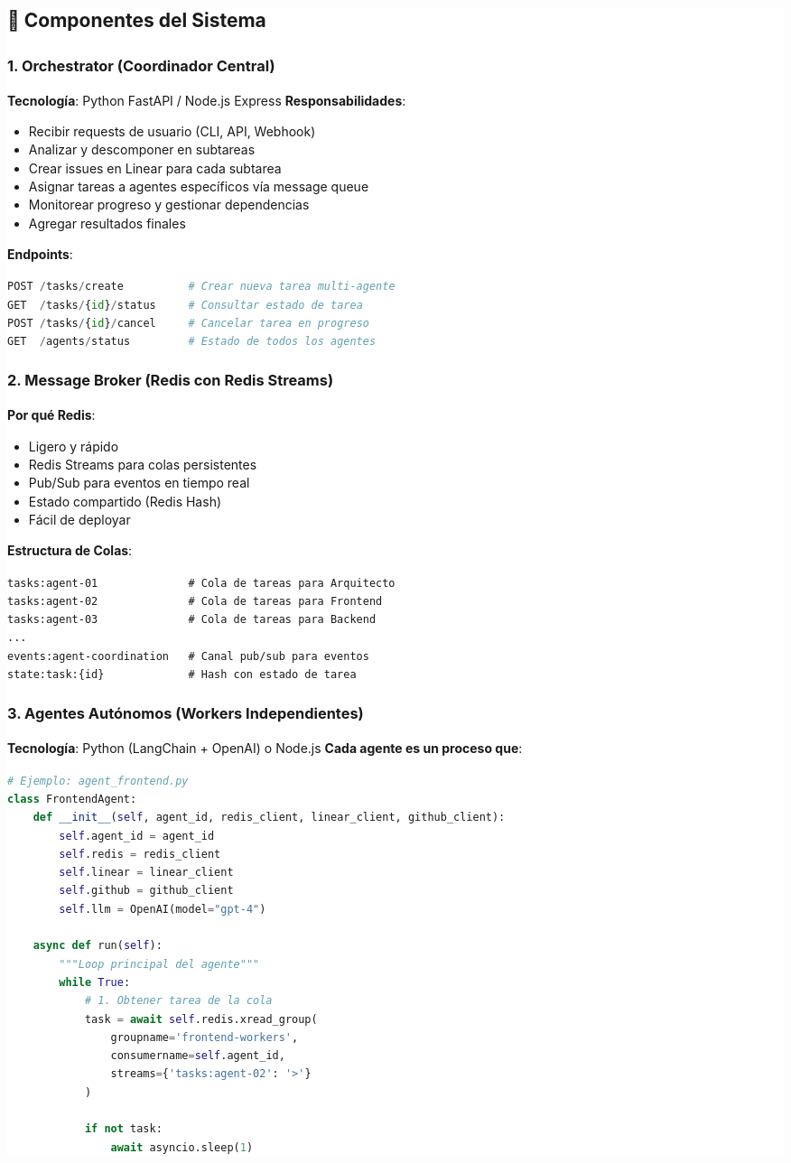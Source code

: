 ## 🔧 Componentes del Sistema

### 1. Orchestrator (Coordinador Central)
**Tecnología**: Python FastAPI / Node.js Express
**Responsabilidades**:
- Recibir requests de usuario (CLI, API, Webhook)
- Analizar y descomponer en subtareas
- Crear issues en Linear para cada subtarea
- Asignar tareas a agentes específicos vía message queue
- Monitorear progreso y gestionar dependencias
- Agregar resultados finales

**Endpoints**:
```python
POST /tasks/create          # Crear nueva tarea multi-agente
GET  /tasks/{id}/status     # Consultar estado de tarea
POST /tasks/{id}/cancel     # Cancelar tarea en progreso
GET  /agents/status         # Estado de todos los agentes
```

### 2. Message Broker (Redis con Redis Streams)
**Por qué Redis**:
- Ligero y rápido
- Redis Streams para colas persistentes
- Pub/Sub para eventos en tiempo real
- Estado compartido (Redis Hash)
- Fácil de deployar

**Estructura de Colas**:
```
tasks:agent-01              # Cola de tareas para Arquitecto
tasks:agent-02              # Cola de tareas para Frontend
tasks:agent-03              # Cola de tareas para Backend
...
events:agent-coordination   # Canal pub/sub para eventos
state:task:{id}             # Hash con estado de tarea
```

### 3. Agentes Autónomos (Workers Independientes)
**Tecnología**: Python (LangChain + OpenAI) o Node.js
**Cada agente es un proceso que**:

```python
# Ejemplo: agent_frontend.py
class FrontendAgent:
    def __init__(self, agent_id, redis_client, linear_client, github_client):
        self.agent_id = agent_id
        self.redis = redis_client
        self.linear = linear_client
        self.github = github_client
        self.llm = OpenAI(model="gpt-4")
        
    async def run(self):
        """Loop principal del agente"""
        while True:
            # 1. Obtener tarea de la cola
            task = await self.redis.xread_group(
                groupname='frontend-workers',
                consumername=self.agent_id,
                streams={'tasks:agent-02': '>'}
            )
            
            if not task:
                await asyncio.sleep(1)
```
